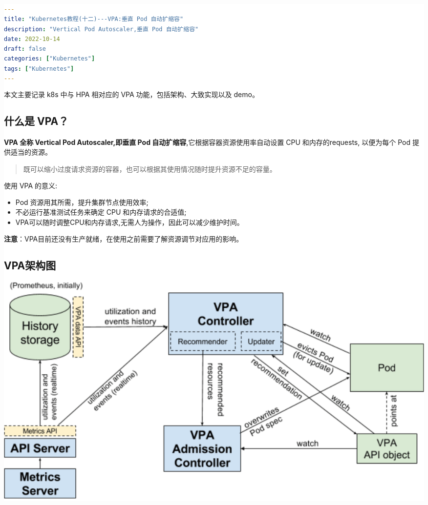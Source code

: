 ```yaml
---
title: "Kubernetes教程(十二)---VPA:垂直 Pod 自动扩缩容"
description: "Vertical Pod Autoscaler,垂直 Pod 自动扩缩容"
date: 2022-10-14
draft: false
categories: ["Kubernetes"]
tags: ["Kubernetes"]
---
```


本文主要记录 k8s 中与 HPA 相对应的 VPA 功能，包括架构、大致实现以及 demo。



## 什么是 VPA？

**VPA 全称 Vertical Pod Autoscaler,即垂直 Pod 自动扩缩容**,它根据容器资源使用率自动设置 CPU 和内存的requests, 以便为每个 Pod 提供适当的资源。

> 既可以缩小过度请求资源的容器，也可以根据其使用情况随时提升资源不足的容量。

使用 VPA 的意义:

* Pod 资源用其所需，提升集群节点使用效率;
* 不必运行基准测试任务来确定 CPU 和内存请求的合适值;
* VPA可以随时调整CPU和内存请求,无需人为操作，因此可以减少维护时间。


**注意**：VPA目前还没有生产就绪，在使用之前需要了解资源调节对应用的影响。



## VPA架构图

![vpa-architecture](../../../img/kubernetes/vpa/vpa-architecture.png)
